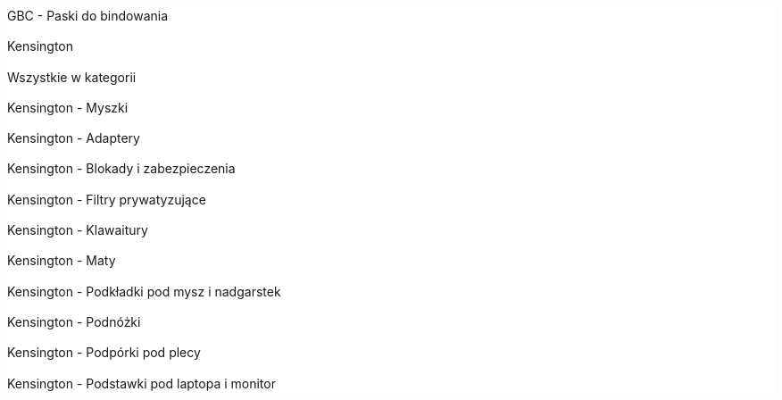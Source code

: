  
 
GBC - Paski do bindowania
 
 
 
 
 
 
 
Kensington
 

 
 
 
 
 
 Wszystkie w kategorii 
 
 
 
 
 
Kensington - Myszki
 
 
 
 
 
Kensington - Adaptery
 
 
 
 
 
Kensington - Blokady i zabezpieczenia
 
 
 
 
 
Kensington - Filtry prywatyzujące
 
 
 
 
 
Kensington - Klawaitury
 
 
 
 
 
Kensington - Maty
 
 
 
 
 
Kensington - Podkładki pod mysz i nadgarstek
 
 
 
 
 
Kensington - Podnóżki
 
 
 
 
 
Kensington - Podpórki pod plecy
 
 
 
 
 
Kensington - Podstawki pod laptopa i monitor
 
 
 